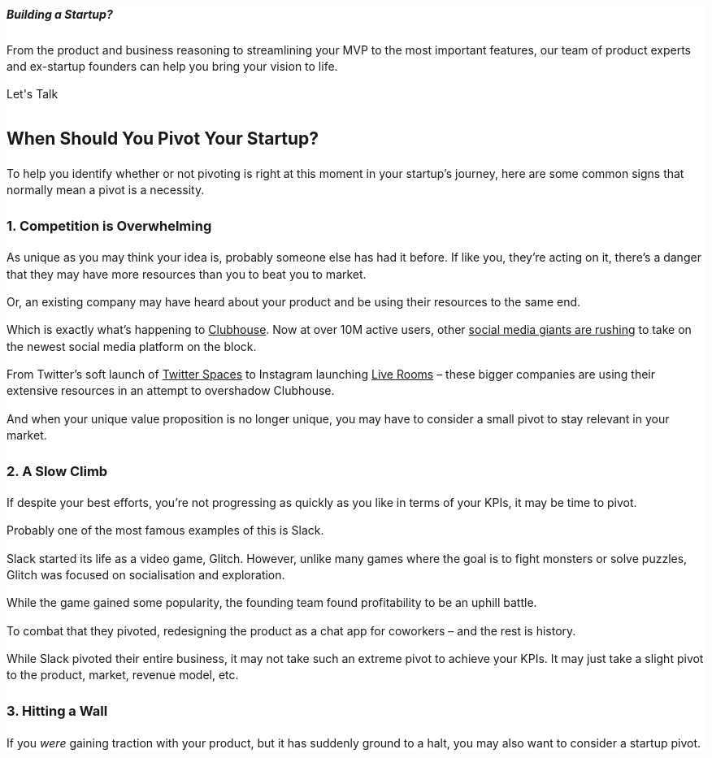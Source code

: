 

##### Building a Startup?



From the product and business reasoning to streamlining your MVP to the most important features, our team of product experts and ex-startup founders can help you bring your vision to life.

Let's Talk

## When Should You Pivot Your Startup?

To help you identify whether or not pivoting is right at this moment in your startup’s journey, here are some common signs that normally mean a pivot is a necessity.

### 1\. Competition is Overwhelming

As unique as you may think your idea is, probably someone else has had it before. If like you, they’re acting on it, there’s a danger that they may have more resources than you to beat you to market.

Or, an existing company may have heard about your product and be using their resources to the same end.

Which is exactly what’s happening to [Clubhouse](https://www.clubhouse.com/). Now at over 10M active users, other [social media giants are rushing](https://blog.hubspot.com/marketing/social-media-platforms-competing-with-clubhouse) to take on the newest social media platform on the block.

From Twitter’s soft launch of [Twitter Spaces](https://help.twitter.com/en/using-twitter/spaces) to Instagram launching [Live Rooms](https://about.instagram.com/blog/announcements/doubling-up-on-instagram-live-with-live-rooms) – these bigger companies are using their extensive resources in an attempt to overshadow Clubhouse.

And when your unique value proposition is no longer unique, you may have to consider a small pivot to stay relevant in your market.

### 2\. A Slow Climb

If despite your best efforts, you’re not progressing as quickly as you like in terms of your KPIs, it may be time to pivot.

Probably one of the most famous examples of this is Slack.

Slack started its life as a video game, Glitch. However, unlike many games where the goal is to fight monsters or solve puzzles, Glitch was focused on socialisation and exploration.

While the game gained some popularity, the founding team found profitability to be an uphill battle.

To combat that they pivoted, redesigning the product as a chat app for coworkers – and the rest is history.

While Slack pivoted their entire business, it may not take such an extreme pivot to achieve your KPIs. It may just take a slight pivot to the product, market, revenue model, etc.

### 3\. Hitting a Wall

If you _were_ gaining traction with your product, but it has suddenly ground to a halt, you may also want to consider a startup pivot.
